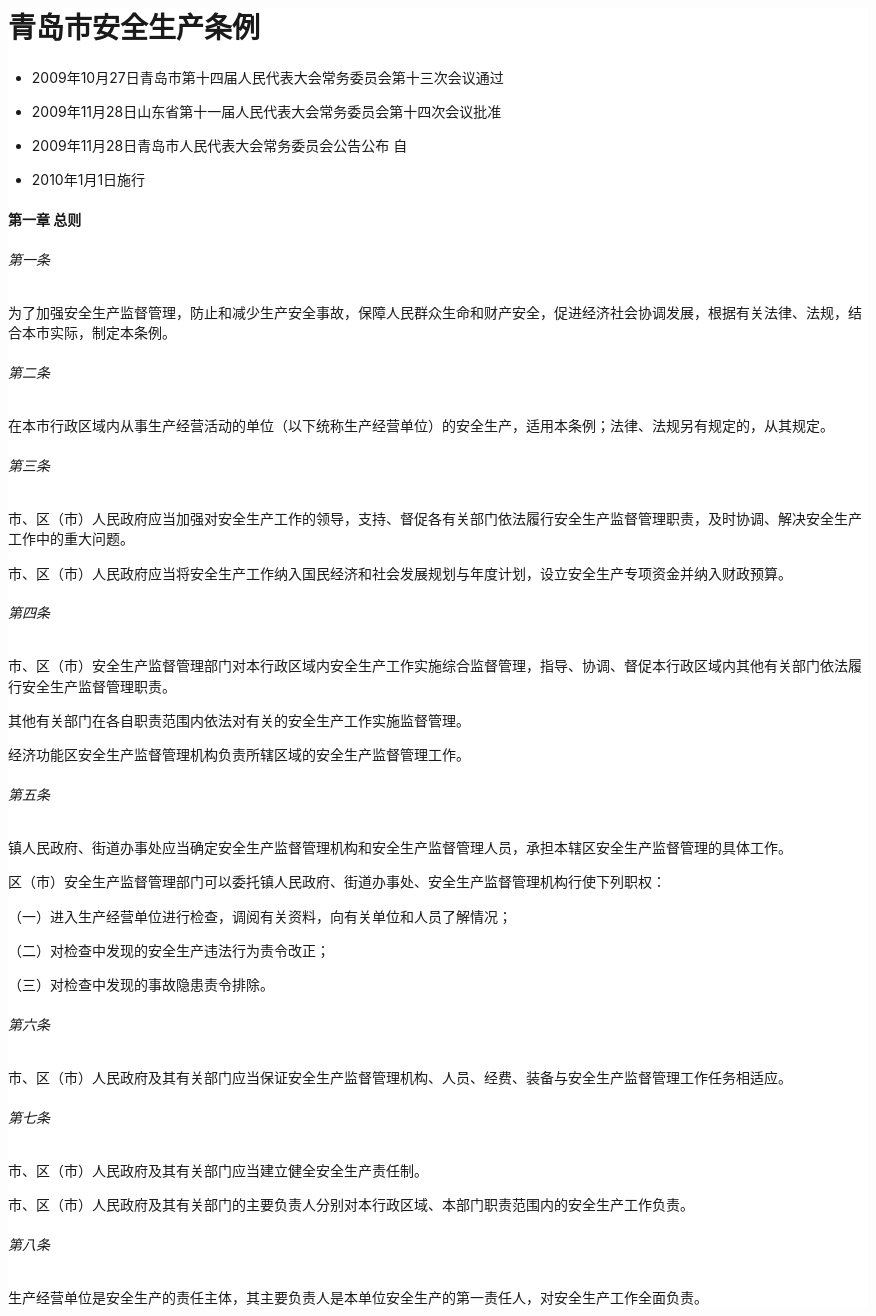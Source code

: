 # 青岛市安全生产条例

- 2009年10月27日青岛市第十四届人民代表大会常务委员会第十三次会议通过

- 2009年11月28日山东省第十一届人民代表大会常务委员会第十四次会议批准

- 2009年11月28日青岛市人民代表大会常务委员会公告公布 自

- 2010年1月1日施行



#### 第一章 总则

###### 第一条

为了加强安全生产监督管理，防止和减少生产安全事故，保障人民群众生命和财产安全，促进经济社会协调发展，根据有关法律、法规，结合本市实际，制定本条例。

###### 第二条

在本市行政区域内从事生产经营活动的单位（以下统称生产经营单位）的安全生产，适用本条例；法律、法规另有规定的，从其规定。

###### 第三条

市、区（市）人民政府应当加强对安全生产工作的领导，支持、督促各有关部门依法履行安全生产监督管理职责，及时协调、解决安全生产工作中的重大问题。

市、区（市）人民政府应当将安全生产工作纳入国民经济和社会发展规划与年度计划，设立安全生产专项资金并纳入财政预算。

###### 第四条

市、区（市）安全生产监督管理部门对本行政区域内安全生产工作实施综合监督管理，指导、协调、督促本行政区域内其他有关部门依法履行安全生产监督管理职责。

其他有关部门在各自职责范围内依法对有关的安全生产工作实施监督管理。

经济功能区安全生产监督管理机构负责所辖区域的安全生产监督管理工作。

###### 第五条

镇人民政府、街道办事处应当确定安全生产监督管理机构和安全生产监督管理人员，承担本辖区安全生产监督管理的具体工作。

区（市）安全生产监督管理部门可以委托镇人民政府、街道办事处、安全生产监督管理机构行使下列职权：

（一）进入生产经营单位进行检查，调阅有关资料，向有关单位和人员了解情况；

（二）对检查中发现的安全生产违法行为责令改正；

（三）对检查中发现的事故隐患责令排除。

###### 第六条

市、区（市）人民政府及其有关部门应当保证安全生产监督管理机构、人员、经费、装备与安全生产监督管理工作任务相适应。

###### 第七条

市、区（市）人民政府及其有关部门应当建立健全安全生产责任制。

市、区（市）人民政府及其有关部门的主要负责人分别对本行政区域、本部门职责范围内的安全生产工作负责。

###### 第八条

生产经营单位是安全生产的责任主体，其主要负责人是本单位安全生产的第一责任人，对安全生产工作全面负责。
